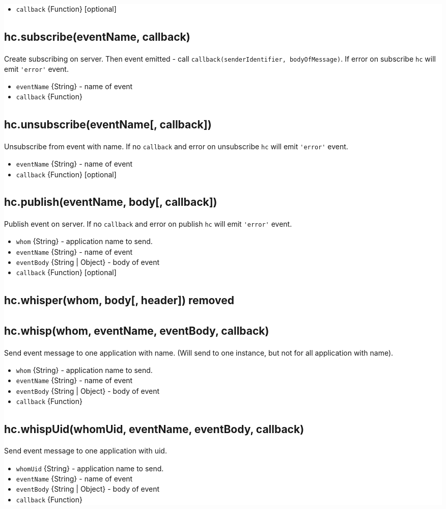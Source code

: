 * `callback` {Function} [optional]


## hc.subscribe(eventName, callback)

Create subscribing on server. Then event emitted - call `callback(senderIdentifier, bodyOfMessage)`. 
If error on subscribe `hc` will emit `'error'` event.

* `eventName` {String} - name of event
* `callback` {Function}


## hc.unsubscribe(eventName[, callback])

Unsubscribe from event with name. If no `callback` and error on unsubscribe `hc` will emit `'error'` event.

* `eventName` {String} - name of event
* `callback` {Function} [optional]


## hc.publish(eventName, body[, callback])

Publish event on server. If no `callback` and error on publish `hc` will emit `'error'` event.

* `whom` {String} - application name to send.
* `eventName` {String} - name of event
* `eventBody` {String | Object} - body of event
* `callback` {Function} [optional]



## hc.whisper(whom, body[, header]) removed



## hc.whisp(whom, eventName, eventBody, callback)

Send event message to one application with name. 
(Will send to one instance, but not for all application with name).

* `whom` {String} - application name to send.
* `eventName` {String} - name of event
* `eventBody` {String | Object} - body of event
* `callback` {Function}



## hc.whispUid(whomUid, eventName, eventBody, callback)

Send event message to one application with uid.

* `whomUid` {String} - application name to send.
* `eventName` {String} - name of event
* `eventBody` {String | Object} - body of event
* `callback` {Function}

